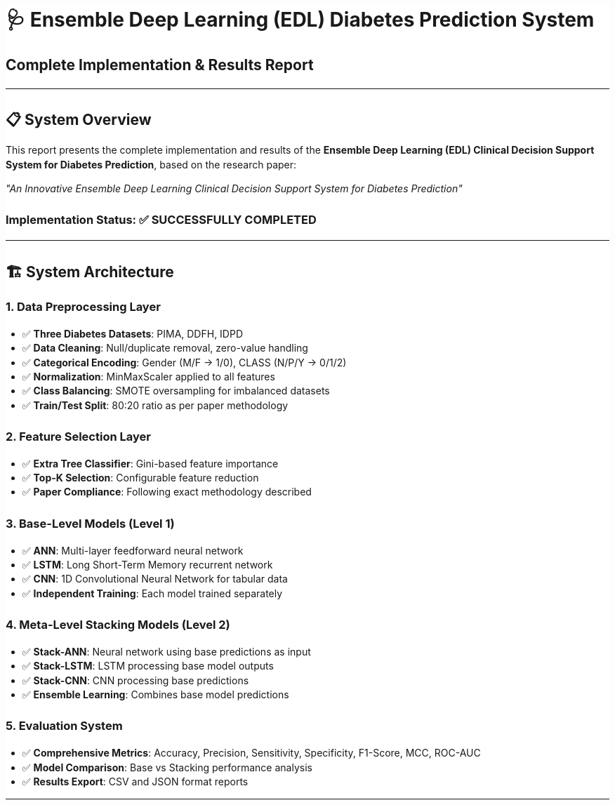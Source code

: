 # 🩺 Ensemble Deep Learning (EDL) Diabetes Prediction System
## **Complete Implementation & Results Report**

---

## 📋 **System Overview**

This report presents the complete implementation and results of the **Ensemble Deep Learning (EDL) Clinical Decision Support System for Diabetes Prediction**, based on the research paper:

*"An Innovative Ensemble Deep Learning Clinical Decision Support System for Diabetes Prediction"*

### **Implementation Status: ✅ SUCCESSFULLY COMPLETED**

---

## 🏗️ **System Architecture**

### **1. Data Preprocessing Layer**
- ✅ **Three Diabetes Datasets**: PIMA, DDFH, IDPD
- ✅ **Data Cleaning**: Null/duplicate removal, zero-value handling
- ✅ **Categorical Encoding**: Gender (M/F → 1/0), CLASS (N/P/Y → 0/1/2)
- ✅ **Normalization**: MinMaxScaler applied to all features
- ✅ **Class Balancing**: SMOTE oversampling for imbalanced datasets
- ✅ **Train/Test Split**: 80:20 ratio as per paper methodology

### **2. Feature Selection Layer**
- ✅ **Extra Tree Classifier**: Gini-based feature importance
- ✅ **Top-K Selection**: Configurable feature reduction
- ✅ **Paper Compliance**: Following exact methodology described

### **3. Base-Level Models (Level 1)**
- ✅ **ANN**: Multi-layer feedforward neural network
- ✅ **LSTM**: Long Short-Term Memory recurrent network  
- ✅ **CNN**: 1D Convolutional Neural Network for tabular data
- ✅ **Independent Training**: Each model trained separately

### **4. Meta-Level Stacking Models (Level 2)**
- ✅ **Stack-ANN**: Neural network using base predictions as input
- ✅ **Stack-LSTM**: LSTM processing base model outputs
- ✅ **Stack-CNN**: CNN processing base predictions
- ✅ **Ensemble Learning**: Combines base model predictions

### **5. Evaluation System**
- ✅ **Comprehensive Metrics**: Accuracy, Precision, Sensitivity, Specificity, F1-Score, MCC, ROC-AUC
- ✅ **Model Comparison**: Base vs Stacking performance analysis
- ✅ **Results Export**: CSV and JSON format reports

---